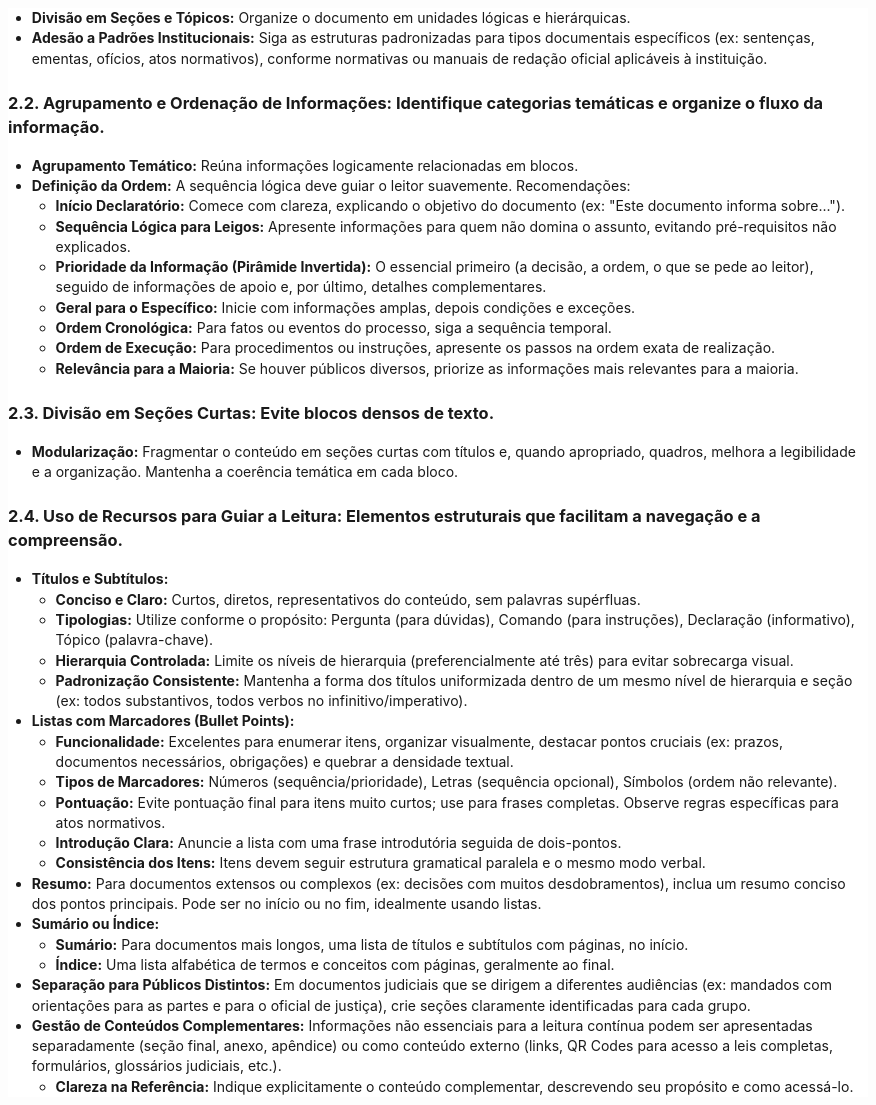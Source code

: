 - **Divisão em Seções e Tópicos:** Organize o documento em unidades lógicas e hierárquicas.
- **Adesão a Padrões Institucionais:** Siga as estruturas padronizadas para tipos documentais específicos (ex: sentenças, ementas, ofícios, atos normativos), conforme normativas ou manuais de redação oficial aplicáveis à instituição.

### 2.2. Agrupamento e Ordenação de Informações: Identifique categorias temáticas e organize o fluxo da informação.

- **Agrupamento Temático:** Reúna informações logicamente relacionadas em blocos.
- **Definição da Ordem:** A sequência lógica deve guiar o leitor suavemente. Recomendações:
  - **Início Declaratório:** Comece com clareza, explicando o objetivo do documento (ex: "Este documento informa sobre...").
  - **Sequência Lógica para Leigos:** Apresente informações para quem não domina o assunto, evitando pré-requisitos não explicados.
  - **Prioridade da Informação (Pirâmide Invertida):** O essencial primeiro (a decisão, a ordem, o que se pede ao leitor), seguido de informações de apoio e, por último, detalhes complementares.
  - **Geral para o Específico:** Inicie com informações amplas, depois condições e exceções.
  - **Ordem Cronológica:** Para fatos ou eventos do processo, siga a sequência temporal.
  - **Ordem de Execução:** Para procedimentos ou instruções, apresente os passos na ordem exata de realização.
  - **Relevância para a Maioria:** Se houver públicos diversos, priorize as informações mais relevantes para a maioria.

### 2.3. Divisão em Seções Curtas: Evite blocos densos de texto.

- **Modularização:** Fragmentar o conteúdo em seções curtas com títulos e, quando apropriado, quadros, melhora a legibilidade e a organização. Mantenha a coerência temática em cada bloco.

### 2.4. Uso de Recursos para Guiar a Leitura: Elementos estruturais que facilitam a navegação e a compreensão.

- **Títulos e Subtítulos:**
  - **Conciso e Claro:** Curtos, diretos, representativos do conteúdo, sem palavras supérfluas.
  - **Tipologias:** Utilize conforme o propósito: Pergunta (para dúvidas), Comando (para instruções), Declaração (informativo), Tópico (palavra-chave).
  - **Hierarquia Controlada:** Limite os níveis de hierarquia (preferencialmente até três) para evitar sobrecarga visual.
  - **Padronização Consistente:** Mantenha a forma dos títulos uniformizada dentro de um mesmo nível de hierarquia e seção (ex: todos substantivos, todos verbos no infinitivo/imperativo).
- **Listas com Marcadores (Bullet Points):**
  - **Funcionalidade:** Excelentes para enumerar itens, organizar visualmente, destacar pontos cruciais (ex: prazos, documentos necessários, obrigações) e quebrar a densidade textual.
  - **Tipos de Marcadores:** Números (sequência/prioridade), Letras (sequência opcional), Símbolos (ordem não relevante).
  - **Pontuação:** Evite pontuação final para itens muito curtos; use para frases completas. Observe regras específicas para atos normativos.
  - **Introdução Clara:** Anuncie a lista com uma frase introdutória seguida de dois-pontos.
  - **Consistência dos Itens:** Itens devem seguir estrutura gramatical paralela e o mesmo modo verbal.
- **Resumo:** Para documentos extensos ou complexos (ex: decisões com muitos desdobramentos), inclua um resumo conciso dos pontos principais. Pode ser no início ou no fim, idealmente usando listas.
- **Sumário ou Índice:**
  - **Sumário:** Para documentos mais longos, uma lista de títulos e subtítulos com páginas, no início.
  - **Índice:** Uma lista alfabética de termos e conceitos com páginas, geralmente ao final.
- **Separação para Públicos Distintos:** Em documentos judiciais que se dirigem a diferentes audiências (ex: mandados com orientações para as partes e para o oficial de justiça), crie seções claramente identificadas para cada grupo.
- **Gestão de Conteúdos Complementares:** Informações não essenciais para a leitura contínua podem ser apresentadas separadamente (seção final, anexo, apêndice) ou como conteúdo externo (links, QR Codes para acesso a leis completas, formulários, glossários judiciais, etc.).
  - **Clareza na Referência:** Indique explicitamente o conteúdo complementar, descrevendo seu propósito e como acessá-lo.